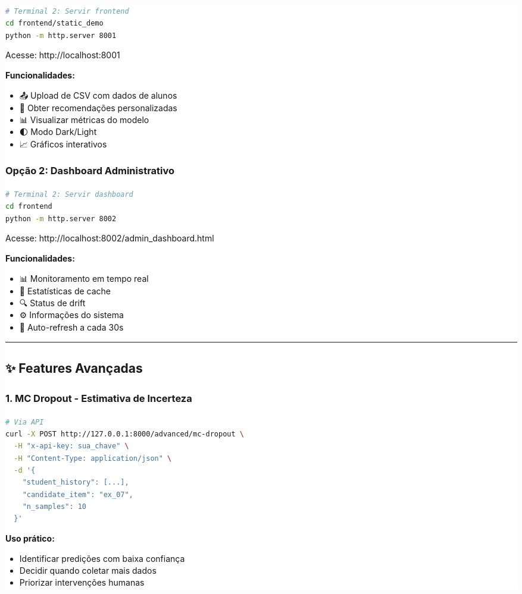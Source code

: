 ```bash
# Terminal 2: Servir frontend
cd frontend/static_demo
python -m http.server 8001
```

Acesse: http://localhost:8001

**Funcionalidades:**
- 📤 Upload de CSV com dados de alunos
- 🎯 Obter recomendações personalizadas
- 📊 Visualizar métricas do modelo
- 🌓 Modo Dark/Light
- 📈 Gráficos interativos

### Opção 2: Dashboard Administrativo

```bash
# Terminal 2: Servir dashboard
cd frontend
python -m http.server 8002
```

Acesse: http://localhost:8002/admin_dashboard.html

**Funcionalidades:**
- 📊 Monitoramento em tempo real
- 💾 Estatísticas de cache
- 🔍 Status de drift
- ⚙️ Informações do sistema
- 🔄 Auto-refresh a cada 30s

---

## ✨ Features Avançadas

### 1. MC Dropout - Estimativa de Incerteza

```bash
# Via API
curl -X POST http://127.0.0.1:8000/advanced/mc-dropout \
  -H "x-api-key: sua_chave" \
  -H "Content-Type: application/json" \
  -d '{
    "student_history": [...],
    "candidate_item": "ex_07",
    "n_samples": 10
  }'
```

**Uso prático:**
- Identificar predições com baixa confiança
- Decidir quando coletar mais dados
- Priorizar intervenções humanas
